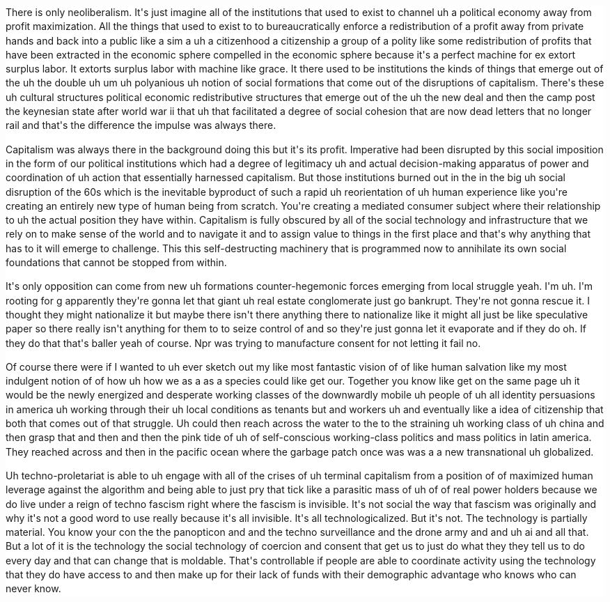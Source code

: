 There is only neoliberalism. It's just imagine all of the institutions that used to exist to channel uh a political economy away from profit maximization. All the things that used to exist to to bureaucratically enforce a redistribution of a profit away from private hands and back into a public like a sim a uh a citizenhood a citizenship a group of a polity like some redistribution of profits that have been extracted in the economic sphere compelled in the economic sphere because it's a perfect machine for ex extort surplus labor. It extorts surplus labor with machine like grace. It there used to be institutions the kinds of things that emerge out of the uh the double uh um uh polyanious uh notion of social formations that come out of the disruptions of capitalism. There's these uh cultural structures political economic redistributive structures that emerge out of the uh the new deal and then the camp post the keynesian state after world war ii that uh that facilitated a degree of social cohesion that are now dead letters that no longer rail and that's the difference the impulse was always there.

Capitalism was always there in the background doing this but it's its profit. Imperative had been disrupted by this social imposition in the form of our political institutions which had a degree of legitimacy uh and actual decision-making apparatus of power and coordination of uh action that essentially harnessed capitalism. But those institutions burned out in the in the big uh social disruption of the 60s which is the inevitable byproduct of such a rapid uh reorientation of uh human experience like you're creating an entirely new type of human being from scratch. You're creating a mediated consumer subject where their relationship to uh the actual position they have within. Capitalism is fully obscured by all of the social technology and infrastructure that we rely on to make sense of the world and to navigate it and to assign value to things in the first place and that's why anything that has to it will emerge to challenge. This this self-destructing machinery that is programmed now to annihilate its own social foundations that cannot be stopped from within.

It's only opposition can come from new uh formations counter-hegemonic forces emerging from local struggle yeah. I'm uh. I'm rooting for g apparently they're gonna let that giant uh real estate conglomerate just go bankrupt. They're not gonna rescue it. I thought they might nationalize it but maybe there isn't there anything there to nationalize like it might all just be like speculative paper so there really isn't anything for them to to seize control of and so they're just gonna let it evaporate and if they do oh. If they do that that's baller yeah of course. Npr was trying to manufacture consent for not letting it fail no.

Of course there were if I wanted to uh ever sketch out my like most fantastic vision of of like human salvation like my most indulgent notion of of how uh how we as a as a species could like get our. Together you know like get on the same page uh it would be the newly energized and desperate working classes of the downwardly mobile uh people of uh all identity persuasions in america uh working through their uh local conditions as tenants but and workers uh and eventually like a idea of citizenship that both that comes out of that struggle. Uh could then reach across the water to the to the straining uh working class of uh china and then grasp that and then and then the pink tide of uh of self-conscious working-class politics and mass politics in latin america. They reached across and then in the pacific ocean where the garbage patch once was was a a new transnational uh globalized.

Uh techno-proletariat is able to uh engage with all of the crises of uh terminal capitalism from a position of of maximized human leverage against the algorithm and being able to just pry that tick like a parasitic mass of uh of of real power holders because we do live under a reign of techno fascism right where the fascism is invisible. It's not social the way that fascism was originally and why it's not a good word to use really because it's all invisible. It's all technologicalized. But it's not. The technology is partially material. You know your con the the panopticon and and the techno surveillance and the drone army and and uh ai and all that. But a lot of it is the technology the social technology of coercion and consent that get us to just do what they they tell us to do every day and that can change that is moldable. That's controllable if people are able to coordinate activity using the technology that they do have access to and then make up for their lack of funds with their demographic advantage who knows who can never know.
